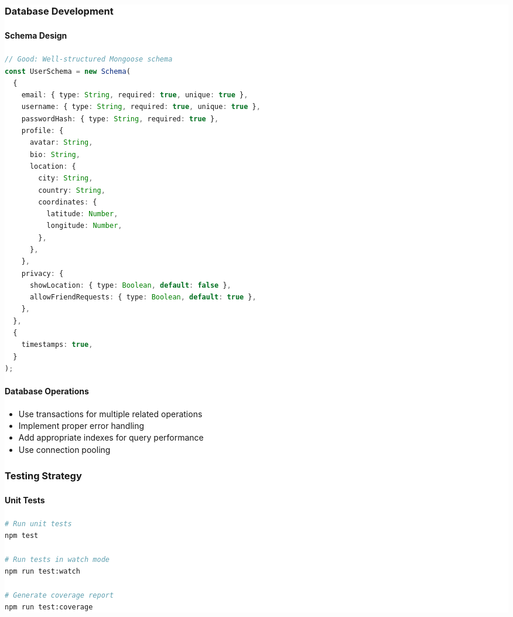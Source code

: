 ### Database Development

#### Schema Design

```typescript
// Good: Well-structured Mongoose schema
const UserSchema = new Schema(
  {
    email: { type: String, required: true, unique: true },
    username: { type: String, required: true, unique: true },
    passwordHash: { type: String, required: true },
    profile: {
      avatar: String,
      bio: String,
      location: {
        city: String,
        country: String,
        coordinates: {
          latitude: Number,
          longitude: Number,
        },
      },
    },
    privacy: {
      showLocation: { type: Boolean, default: false },
      allowFriendRequests: { type: Boolean, default: true },
    },
  },
  {
    timestamps: true,
  }
);
```

#### Database Operations

- Use transactions for multiple related operations
- Implement proper error handling
- Add appropriate indexes for query performance
- Use connection pooling

### Testing Strategy

#### Unit Tests

```bash
# Run unit tests
npm test

# Run tests in watch mode
npm run test:watch

# Generate coverage report
npm run test:coverage
```
